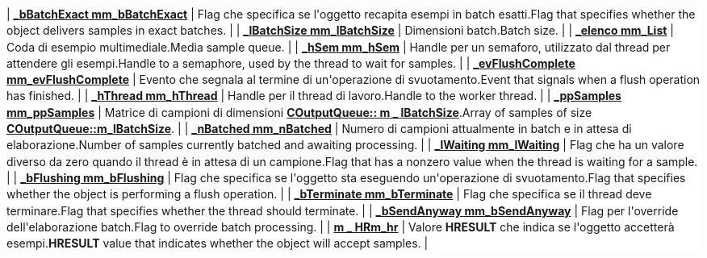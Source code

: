 | [<span data-ttu-id="20ae1-136">**\_bBatchExact m**</span><span class="sxs-lookup"><span data-stu-id="20ae1-136">**m\_bBatchExact**</span></span>](coutputqueue-m-bbatchexact.md)         | <span data-ttu-id="20ae1-137">Flag che specifica se l'oggetto recapita esempi in batch esatti.</span><span class="sxs-lookup"><span data-stu-id="20ae1-137">Flag that specifies whether the object delivers samples in exact batches.</span></span>                                |
| [<span data-ttu-id="20ae1-138">**\_lBatchSize m**</span><span class="sxs-lookup"><span data-stu-id="20ae1-138">**m\_lBatchSize**</span></span>](coutputqueue-m-lbatchsize.md)           | <span data-ttu-id="20ae1-139">Dimensioni batch.</span><span class="sxs-lookup"><span data-stu-id="20ae1-139">Batch size.</span></span>                                                                                              |
| [<span data-ttu-id="20ae1-140">**\_elenco m**</span><span class="sxs-lookup"><span data-stu-id="20ae1-140">**m\_List**</span></span>](coutputqueue-m-list.md)                       | <span data-ttu-id="20ae1-141">Coda di esempio multimediale.</span><span class="sxs-lookup"><span data-stu-id="20ae1-141">Media sample queue.</span></span>                                                                                      |
| [<span data-ttu-id="20ae1-142">**\_hSem m**</span><span class="sxs-lookup"><span data-stu-id="20ae1-142">**m\_hSem**</span></span>](coutputqueue-m-hsem.md)                       | <span data-ttu-id="20ae1-143">Handle per un semaforo, utilizzato dal thread per attendere gli esempi.</span><span class="sxs-lookup"><span data-stu-id="20ae1-143">Handle to a semaphore, used by the thread to wait for samples.</span></span>                                           |
| [<span data-ttu-id="20ae1-144">**\_evFlushComplete m**</span><span class="sxs-lookup"><span data-stu-id="20ae1-144">**m\_evFlushComplete**</span></span>](coutputqueue-m-evflushcomplete.md) | <span data-ttu-id="20ae1-145">Evento che segnala al termine di un'operazione di svuotamento.</span><span class="sxs-lookup"><span data-stu-id="20ae1-145">Event that signals when a flush operation has finished.</span></span>                                                  |
| [<span data-ttu-id="20ae1-146">**\_hThread m**</span><span class="sxs-lookup"><span data-stu-id="20ae1-146">**m\_hThread**</span></span>](coutputqueue-m-hthread.md)                 | <span data-ttu-id="20ae1-147">Handle per il thread di lavoro.</span><span class="sxs-lookup"><span data-stu-id="20ae1-147">Handle to the worker thread.</span></span>                                                                             |
| [<span data-ttu-id="20ae1-148">**\_ppSamples m**</span><span class="sxs-lookup"><span data-stu-id="20ae1-148">**m\_ppSamples**</span></span>](coutputqueue-m-ppsamples.md)             | <span data-ttu-id="20ae1-149">Matrice di campioni di dimensioni [**COutputQueue:: m \_ lBatchSize**](coutputqueue-m-lbatchsize.md).</span><span class="sxs-lookup"><span data-stu-id="20ae1-149">Array of samples of size [**COutputQueue::m\_lBatchSize**](coutputqueue-m-lbatchsize.md).</span></span>               |
| [<span data-ttu-id="20ae1-150">**\_nBatched m**</span><span class="sxs-lookup"><span data-stu-id="20ae1-150">**m\_nBatched**</span></span>](coutputqueue-m-nbatched.md)               | <span data-ttu-id="20ae1-151">Numero di campioni attualmente in batch e in attesa di elaborazione.</span><span class="sxs-lookup"><span data-stu-id="20ae1-151">Number of samples currently batched and awaiting processing.</span></span>                                             |
| [<span data-ttu-id="20ae1-152">**\_lWaiting m**</span><span class="sxs-lookup"><span data-stu-id="20ae1-152">**m\_lWaiting**</span></span>](coutputqueue-m-lwaiting.md)               | <span data-ttu-id="20ae1-153">Flag che ha un valore diverso da zero quando il thread è in attesa di un campione.</span><span class="sxs-lookup"><span data-stu-id="20ae1-153">Flag that has a nonzero value when the thread is waiting for a sample.</span></span>                                   |
| [<span data-ttu-id="20ae1-154">**\_bFlushing m**</span><span class="sxs-lookup"><span data-stu-id="20ae1-154">**m\_bFlushing**</span></span>](coutputqueue-m-bflushing.md)             | <span data-ttu-id="20ae1-155">Flag che specifica se l'oggetto sta eseguendo un'operazione di svuotamento.</span><span class="sxs-lookup"><span data-stu-id="20ae1-155">Flag that specifies whether the object is performing a flush operation.</span></span>                                  |
| [<span data-ttu-id="20ae1-156">**\_bTerminate m**</span><span class="sxs-lookup"><span data-stu-id="20ae1-156">**m\_bTerminate**</span></span>](coutputqueue-m-bterminate.md)           | <span data-ttu-id="20ae1-157">Flag che specifica se il thread deve terminare.</span><span class="sxs-lookup"><span data-stu-id="20ae1-157">Flag that specifies whether the thread should terminate.</span></span>                                                 |
| [<span data-ttu-id="20ae1-158">**\_bSendAnyway m**</span><span class="sxs-lookup"><span data-stu-id="20ae1-158">**m\_bSendAnyway**</span></span>](coutputqueue-m-bsendanyway.md)         | <span data-ttu-id="20ae1-159">Flag per l'override dell'elaborazione batch.</span><span class="sxs-lookup"><span data-stu-id="20ae1-159">Flag to override batch processing.</span></span>                                                                       |
| [<span data-ttu-id="20ae1-160">**m \_ HR**</span><span class="sxs-lookup"><span data-stu-id="20ae1-160">**m\_hr**</span></span>](coutputqueue-m-hr.md)                           | <span data-ttu-id="20ae1-161">Valore **HRESULT** che indica se l'oggetto accetterà esempi.</span><span class="sxs-lookup"><span data-stu-id="20ae1-161">**HRESULT** value that indicates whether the object will accept samples.</span></span>                                 |